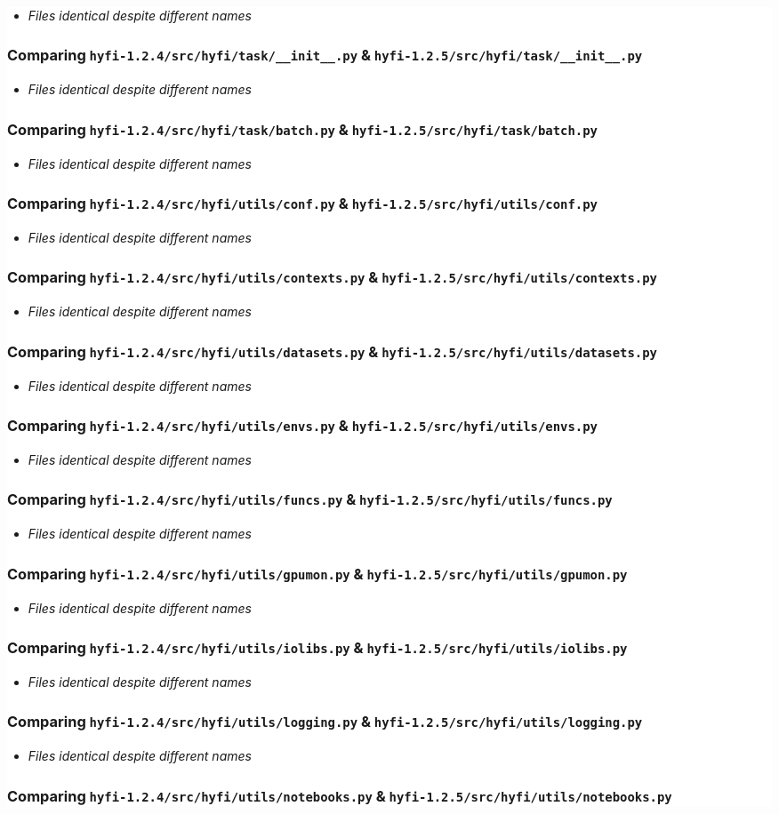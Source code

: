  * *Files identical despite different names*

### Comparing `hyfi-1.2.4/src/hyfi/task/__init__.py` & `hyfi-1.2.5/src/hyfi/task/__init__.py`

 * *Files identical despite different names*

### Comparing `hyfi-1.2.4/src/hyfi/task/batch.py` & `hyfi-1.2.5/src/hyfi/task/batch.py`

 * *Files identical despite different names*

### Comparing `hyfi-1.2.4/src/hyfi/utils/conf.py` & `hyfi-1.2.5/src/hyfi/utils/conf.py`

 * *Files identical despite different names*

### Comparing `hyfi-1.2.4/src/hyfi/utils/contexts.py` & `hyfi-1.2.5/src/hyfi/utils/contexts.py`

 * *Files identical despite different names*

### Comparing `hyfi-1.2.4/src/hyfi/utils/datasets.py` & `hyfi-1.2.5/src/hyfi/utils/datasets.py`

 * *Files identical despite different names*

### Comparing `hyfi-1.2.4/src/hyfi/utils/envs.py` & `hyfi-1.2.5/src/hyfi/utils/envs.py`

 * *Files identical despite different names*

### Comparing `hyfi-1.2.4/src/hyfi/utils/funcs.py` & `hyfi-1.2.5/src/hyfi/utils/funcs.py`

 * *Files identical despite different names*

### Comparing `hyfi-1.2.4/src/hyfi/utils/gpumon.py` & `hyfi-1.2.5/src/hyfi/utils/gpumon.py`

 * *Files identical despite different names*

### Comparing `hyfi-1.2.4/src/hyfi/utils/iolibs.py` & `hyfi-1.2.5/src/hyfi/utils/iolibs.py`

 * *Files identical despite different names*

### Comparing `hyfi-1.2.4/src/hyfi/utils/logging.py` & `hyfi-1.2.5/src/hyfi/utils/logging.py`

 * *Files identical despite different names*

### Comparing `hyfi-1.2.4/src/hyfi/utils/notebooks.py` & `hyfi-1.2.5/src/hyfi/utils/notebooks.py`
